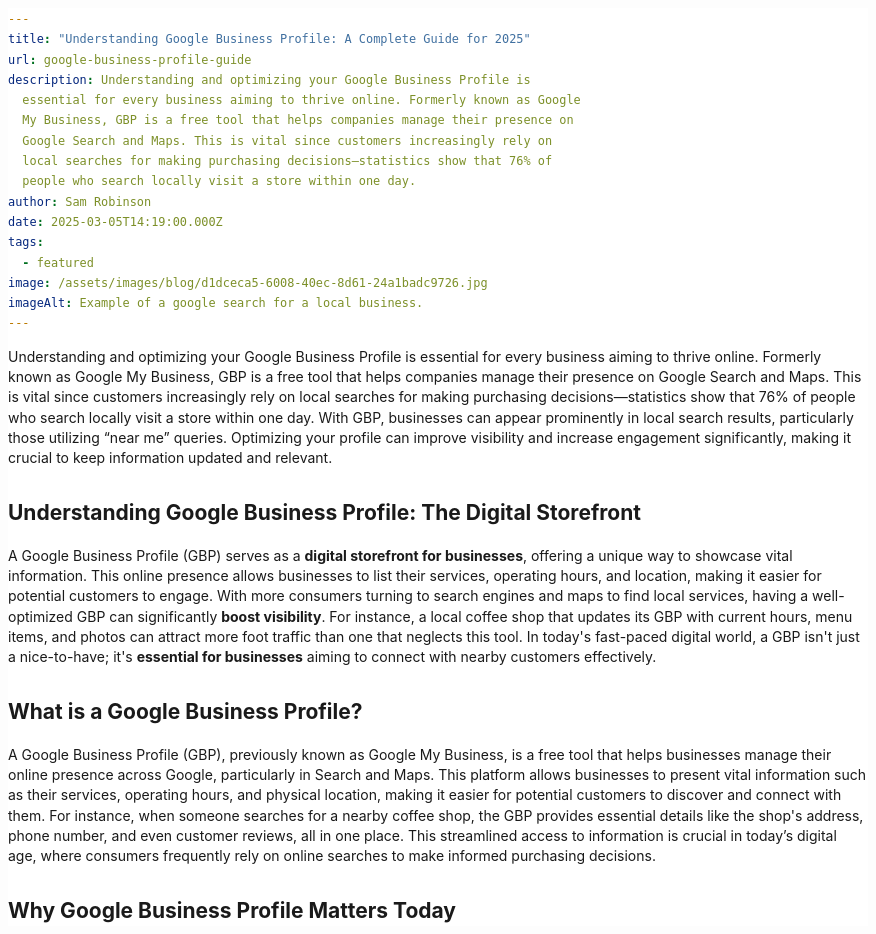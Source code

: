 ```yaml
---
title: "Understanding Google Business Profile: A Complete Guide for 2025"
url: google-business-profile-guide
description: Understanding and optimizing your Google Business Profile is
  essential for every business aiming to thrive online. Formerly known as Google
  My Business, GBP is a free tool that helps companies manage their presence on
  Google Search and Maps. This is vital since customers increasingly rely on
  local searches for making purchasing decisions—statistics show that 76% of
  people who search locally visit a store within one day.
author: Sam Robinson
date: 2025-03-05T14:19:00.000Z
tags:
  - featured
image: /assets/images/blog/d1dceca5-6008-40ec-8d61-24a1badc9726.jpg
imageAlt: Example of a google search for a local business.
---
```

Understanding and optimizing your Google Business Profile is essential for every business aiming to thrive online. Formerly known as Google My Business, GBP is a free tool that helps companies manage their presence on Google Search and Maps. This is vital since customers increasingly rely on local searches for making purchasing decisions—statistics show that 76% of people who search locally visit a store within one day. With GBP, businesses can appear prominently in local search results, particularly those utilizing “near me” queries. Optimizing your profile can improve visibility and increase engagement significantly, making it crucial to keep information updated and relevant.

## **Understanding Google Business Profile: The Digital Storefront**

A Google Business Profile (GBP) serves as a **digital storefront for businesses**, offering a unique way to showcase vital information. This online presence allows businesses to list their services, operating hours, and location, making it easier for potential customers to engage. With more consumers turning to search engines and maps to find local services, having a well-optimized GBP can significantly **boost visibility**. For instance, a local coffee shop that updates its GBP with current hours, menu items, and photos can attract more foot traffic than one that neglects this tool. In today's fast-paced digital world, a GBP isn't just a nice-to-have; it's **essential for businesses** aiming to connect with nearby customers effectively.

## **What is a Google Business Profile?**

A Google Business Profile (GBP), previously known as Google My Business, is a free tool that helps businesses manage their online presence across Google, particularly in Search and Maps. This platform allows businesses to present vital information such as their services, operating hours, and physical location, making it easier for potential customers to discover and connect with them. For instance, when someone searches for a nearby coffee shop, the GBP provides essential details like the shop's address, phone number, and even customer reviews, all in one place. This streamlined access to information is crucial in today’s digital age, where consumers frequently rely on online searches to make informed purchasing decisions.

## **Why Google Business Profile Matters Today**
